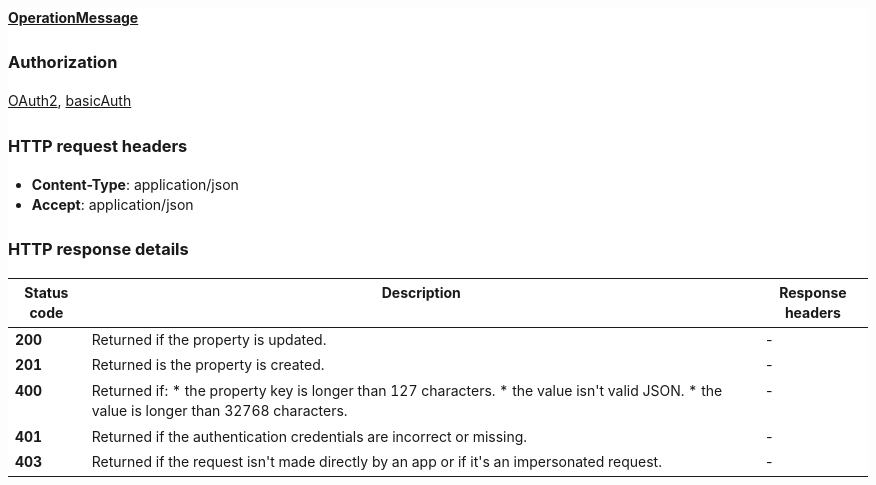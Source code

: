 [**OperationMessage**](OperationMessage.md)

### Authorization

[OAuth2](../README.md#OAuth2), [basicAuth](../README.md#basicAuth)

### HTTP request headers

- **Content-Type**: application/json
- **Accept**: application/json


### HTTP response details
| Status code | Description | Response headers |
|-------------|-------------|------------------|
| **200** | Returned if the property is updated. |  -  |
| **201** | Returned is the property is created. |  -  |
| **400** | Returned if:   * the property key is longer than 127 characters.   * the value isn&#39;t valid JSON.   * the value is longer than 32768 characters. |  -  |
| **401** | Returned if the authentication credentials are incorrect or missing. |  -  |
| **403** | Returned if the request isn&#39;t made directly by an app or if it&#39;s an impersonated request. |  -  |

